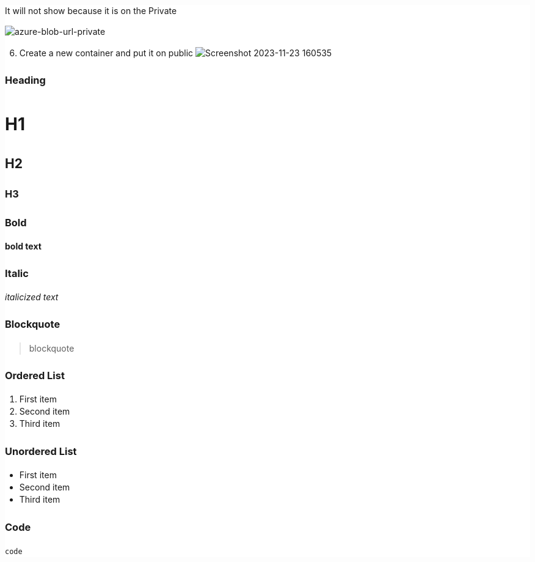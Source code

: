 It will not show because it is on the Private 

<img width="960" alt="azure-blob-url-private" src="https://github.com/Davix4u/Cloud-Computing/assets/130823585/9bbf33d6-1e6a-4f42-bf40-7628df672c8e">

6. Create a new container and put it on public
   <img width="954" alt="Screenshot 2023-11-23 160535" src="https://github.com/Davix4u/Cloud-Computing/assets/130823585/29d3d9a0-ec5a-426a-82cb-dec8287ddec9">







   








### Heading

# H1
## H2
### H3

### Bold

**bold text**

### Italic

*italicized text*

### Blockquote

> blockquote

### Ordered List

1. First item
2. Second item
3. Third item

### Unordered List

- First item
- Second item
- Third item

### Code

`code`
